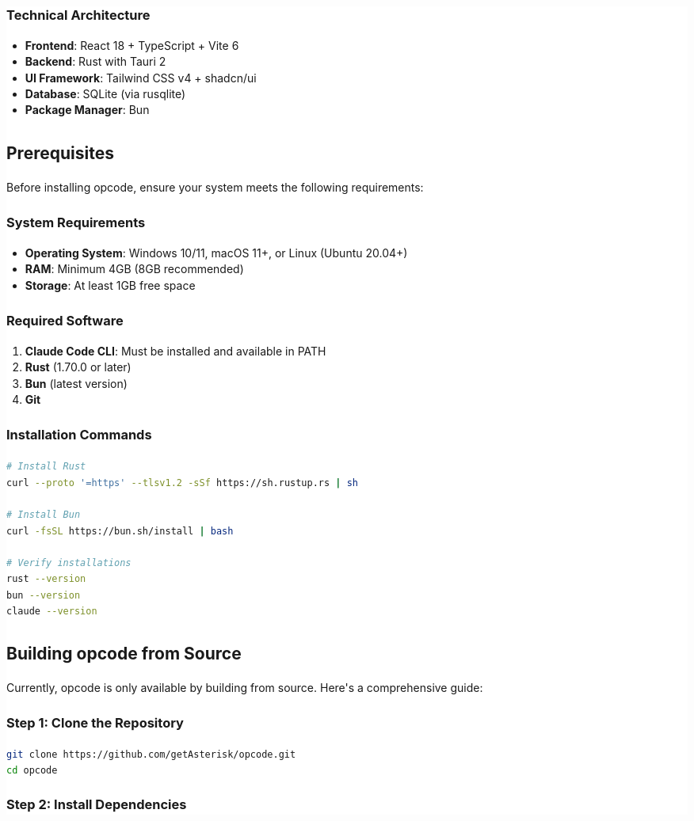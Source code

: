 ### Technical Architecture

- **Frontend**: React 18 + TypeScript + Vite 6
- **Backend**: Rust with Tauri 2
- **UI Framework**: Tailwind CSS v4 + shadcn/ui
- **Database**: SQLite (via rusqlite)
- **Package Manager**: Bun

## Prerequisites

Before installing opcode, ensure your system meets the following requirements:

### System Requirements

- **Operating System**: Windows 10/11, macOS 11+, or Linux (Ubuntu 20.04+)
- **RAM**: Minimum 4GB (8GB recommended)
- **Storage**: At least 1GB free space

### Required Software

1. **Claude Code CLI**: Must be installed and available in PATH
2. **Rust** (1.70.0 or later)
3. **Bun** (latest version)
4. **Git**

### Installation Commands

```bash
# Install Rust
curl --proto '=https' --tlsv1.2 -sSf https://sh.rustup.rs | sh

# Install Bun
curl -fsSL https://bun.sh/install | bash

# Verify installations
rust --version
bun --version
claude --version
```

## Building opcode from Source

Currently, opcode is only available by building from source. Here's a comprehensive guide:

### Step 1: Clone the Repository

```bash
git clone https://github.com/getAsterisk/opcode.git
cd opcode
```

### Step 2: Install Dependencies
